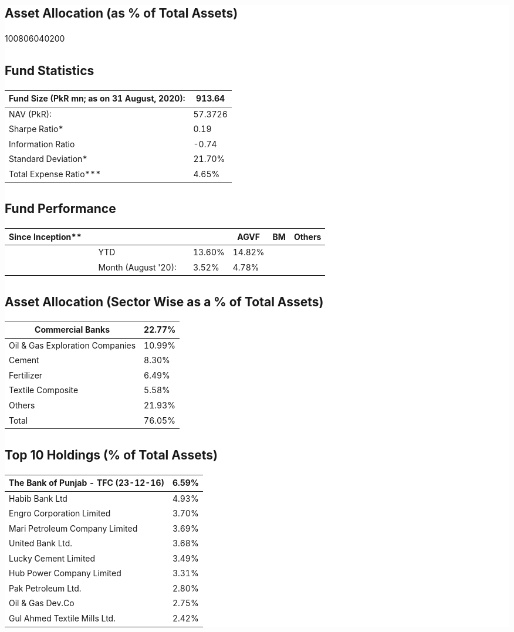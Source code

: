 ## Asset Allocation (as % of Total Assets)

100806040200

## Fund Statistics

| Fund Size (PkR mn; as on 31 August, 2020): | 913.64  |
| ------------------------------------------ | ------- |
| NAV (PkR):                                 | 57.3726 |
| Sharpe Ratio\*                             | 0.19    |
| Information Ratio                          | -0.74   |
| Standard Deviation\*                       | 21.70%  |
| Total Expense Ratio\*\*\*                  | 4.65%   |

## Fund Performance

| Since Inception\*\* |     |                     |     |        | AGVF   | BM  | Others |
| ------------------- | --- | ------------------- | --- | ------ | ------ | --- | ------ |
|                     |     | YTD                 |     | 13.60% | 14.82% |     |        |
|                     |     | Month (August '20): |     | 3.52%  | 4.78%  |     |        |

## Asset Allocation (Sector Wise as a % of Total Assets)

| Commercial Banks                | 22.77% |
| ------------------------------- | ------ |
| Oil & Gas Exploration Companies | 10.99% |
| Cement                          | 8.30%  |
| Fertilizer                      | 6.49%  |
| Textile Composite               | 5.58%  |
| Others                          | 21.93% |
| Total                           | 76.05% |

## Top 10 Holdings (% of Total Assets)

| The Bank of Punjab - TFC (23-12-16) | 6.59% |
| ----------------------------------- | ----- |
| Habib Bank Ltd                      | 4.93% |
| Engro Corporation Limited           | 3.70% |
| Mari Petroleum Company Limited      | 3.69% |
| United Bank Ltd.                    | 3.68% |
| Lucky Cement Limited                | 3.49% |
| Hub Power Company Limited           | 3.31% |
| Pak Petroleum Ltd.                  | 2.80% |
| Oil & Gas Dev.Co                    | 2.75% |
| Gul Ahmed Textile Mills Ltd.        | 2.42% |
